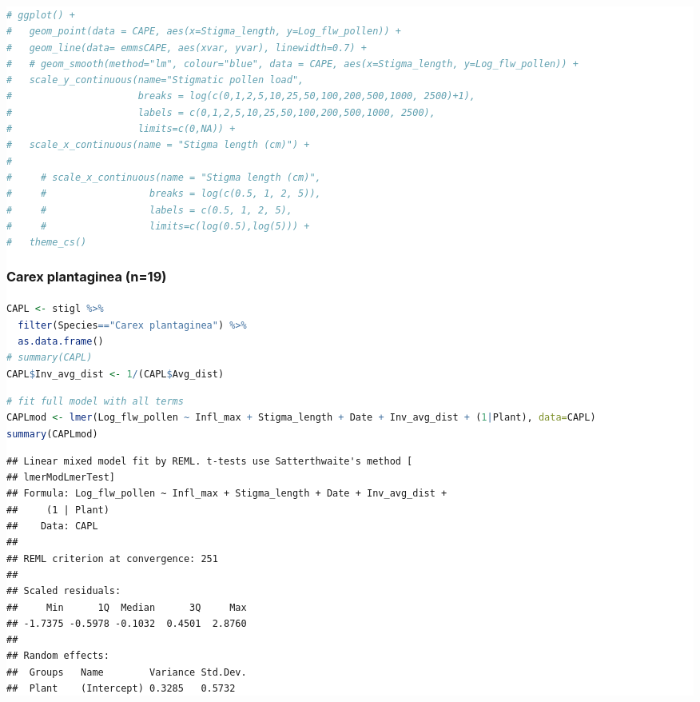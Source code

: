 ``` r
# ggplot() + 
#   geom_point(data = CAPE, aes(x=Stigma_length, y=Log_flw_pollen)) + 
#   geom_line(data= emmsCAPE, aes(xvar, yvar), linewidth=0.7) +
#   # geom_smooth(method="lm", colour="blue", data = CAPE, aes(x=Stigma_length, y=Log_flw_pollen)) + 
#   scale_y_continuous(name="Stigmatic pollen load",
#                      breaks = log(c(0,1,2,5,10,25,50,100,200,500,1000, 2500)+1),
#                      labels = c(0,1,2,5,10,25,50,100,200,500,1000, 2500),
#                      limits=c(0,NA)) +
#   scale_x_continuous(name = "Stigma length (cm)") + 
# 
#     # scale_x_continuous(name = "Stigma length (cm)",
#     #                  breaks = log(c(0.5, 1, 2, 5)),
#     #                  labels = c(0.5, 1, 2, 5),
#     #                  limits=c(log(0.5),log(5))) +
#   theme_cs()
```

### Carex plantaginea (n=19)

``` r
CAPL <- stigl %>% 
  filter(Species=="Carex plantaginea") %>% 
  as.data.frame()
# summary(CAPL) 
CAPL$Inv_avg_dist <- 1/(CAPL$Avg_dist)
```

``` r
# fit full model with all terms
CAPLmod <- lmer(Log_flw_pollen ~ Infl_max + Stigma_length + Date + Inv_avg_dist + (1|Plant), data=CAPL)
summary(CAPLmod)
```

    ## Linear mixed model fit by REML. t-tests use Satterthwaite's method [
    ## lmerModLmerTest]
    ## Formula: Log_flw_pollen ~ Infl_max + Stigma_length + Date + Inv_avg_dist +  
    ##     (1 | Plant)
    ##    Data: CAPL
    ## 
    ## REML criterion at convergence: 251
    ## 
    ## Scaled residuals: 
    ##     Min      1Q  Median      3Q     Max 
    ## -1.7375 -0.5978 -0.1032  0.4501  2.8760 
    ## 
    ## Random effects:
    ##  Groups   Name        Variance Std.Dev.
    ##  Plant    (Intercept) 0.3285   0.5732  